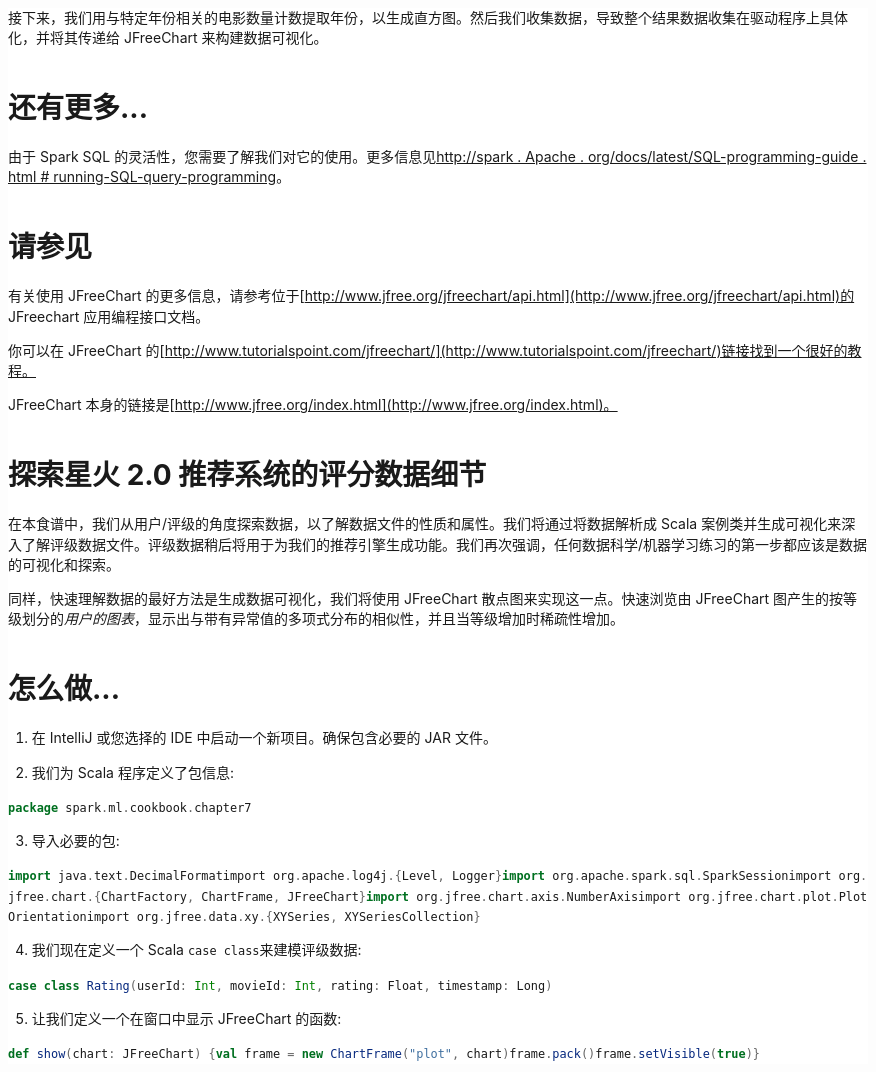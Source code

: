 接下来，我们用与特定年份相关的电影数量计数提取年份，以生成直方图。然后我们收集数据，导致整个结果数据收集在驱动程序上具体化，并将其传递给 JFreeChart 来构建数据可视化。

# 还有更多...

由于 Spark SQL 的灵活性，您需要了解我们对它的使用。更多信息见[http://spark . Apache . org/docs/latest/SQL-programming-guide . html # running-SQL-query-programming](http://spark.apache.org/docs/latest/sql-programming-guide.html#running-sql-queries-programmatically)。

# 请参见

有关使用 JFreeChart 的更多信息，请参考位于[http://www.jfree.org/jfreechart/api.html](http://www.jfree.org/jfreechart/api.html)的 JFreechart 应用编程接口文档。

你可以在 JFreeChart 的[http://www.tutorialspoint.com/jfreechart/](http://www.tutorialspoint.com/jfreechart/)链接找到一个很好的教程。

JFreeChart 本身的链接是[http://www.jfree.org/index.html](http://www.jfree.org/index.html)。

# 探索星火 2.0 推荐系统的评分数据细节

在本食谱中，我们从用户/评级的角度探索数据，以了解数据文件的性质和属性。我们将通过将数据解析成 Scala 案例类并生成可视化来深入了解评级数据文件。评级数据稍后将用于为我们的推荐引擎生成功能。我们再次强调，任何数据科学/机器学习练习的第一步都应该是数据的可视化和探索。

同样，快速理解数据的最好方法是生成数据可视化，我们将使用 JFreeChart 散点图来实现这一点。快速浏览由 JFreeChart 图产生的按等级划分的*用户的图表*，显示出与带有异常值的多项式分布的相似性，并且当等级增加时稀疏性增加。

# 怎么做...

1.  在 IntelliJ 或您选择的 IDE 中启动一个新项目。确保包含必要的 JAR 文件。

2.  我们为 Scala 程序定义了包信息:

```scala
package spark.ml.cookbook.chapter7
```

3.  导入必要的包:

```scala
import java.text.DecimalFormatimport org.apache.log4j.{Level, Logger}import org.apache.spark.sql.SparkSessionimport org.jfree.chart.{ChartFactory, ChartFrame, JFreeChart}import org.jfree.chart.axis.NumberAxisimport org.jfree.chart.plot.PlotOrientationimport org.jfree.data.xy.{XYSeries, XYSeriesCollection}
```

4.  我们现在定义一个 Scala `case class`来建模评级数据:

```scala
case class Rating(userId: Int, movieId: Int, rating: Float, timestamp: Long)
```

5.  让我们定义一个在窗口中显示 JFreeChart 的函数:

```scala
def show(chart: JFreeChart) {val frame = new ChartFrame("plot", chart)frame.pack()frame.setVisible(true)}
```
